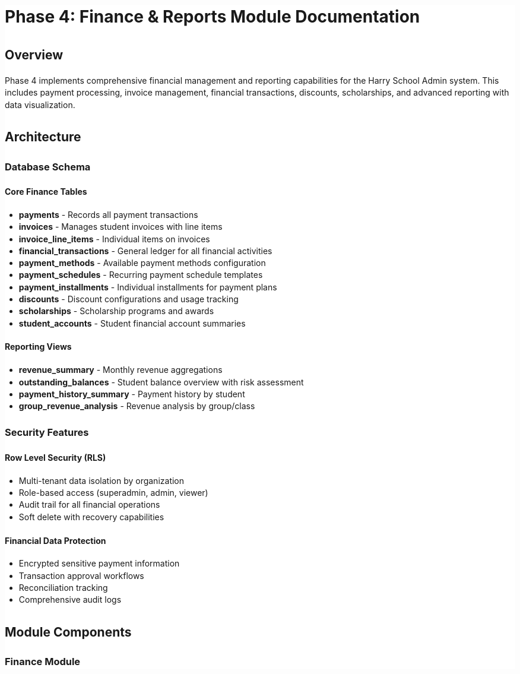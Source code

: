 # Phase 4: Finance & Reports Module Documentation

## Overview

Phase 4 implements comprehensive financial management and reporting capabilities for the Harry School Admin system. This includes payment processing, invoice management, financial transactions, discounts, scholarships, and advanced reporting with data visualization.

## Architecture

### Database Schema

#### Core Finance Tables
- **payments** - Records all payment transactions
- **invoices** - Manages student invoices with line items
- **invoice_line_items** - Individual items on invoices
- **financial_transactions** - General ledger for all financial activities
- **payment_methods** - Available payment methods configuration
- **payment_schedules** - Recurring payment schedule templates
- **payment_installments** - Individual installments for payment plans
- **discounts** - Discount configurations and usage tracking
- **scholarships** - Scholarship programs and awards
- **student_accounts** - Student financial account summaries

#### Reporting Views
- **revenue_summary** - Monthly revenue aggregations
- **outstanding_balances** - Student balance overview with risk assessment
- **payment_history_summary** - Payment history by student
- **group_revenue_analysis** - Revenue analysis by group/class

### Security Features

#### Row Level Security (RLS)
- Multi-tenant data isolation by organization
- Role-based access (superadmin, admin, viewer)
- Audit trail for all financial operations
- Soft delete with recovery capabilities

#### Financial Data Protection
- Encrypted sensitive payment information
- Transaction approval workflows
- Reconciliation tracking
- Comprehensive audit logs

## Module Components

### Finance Module
